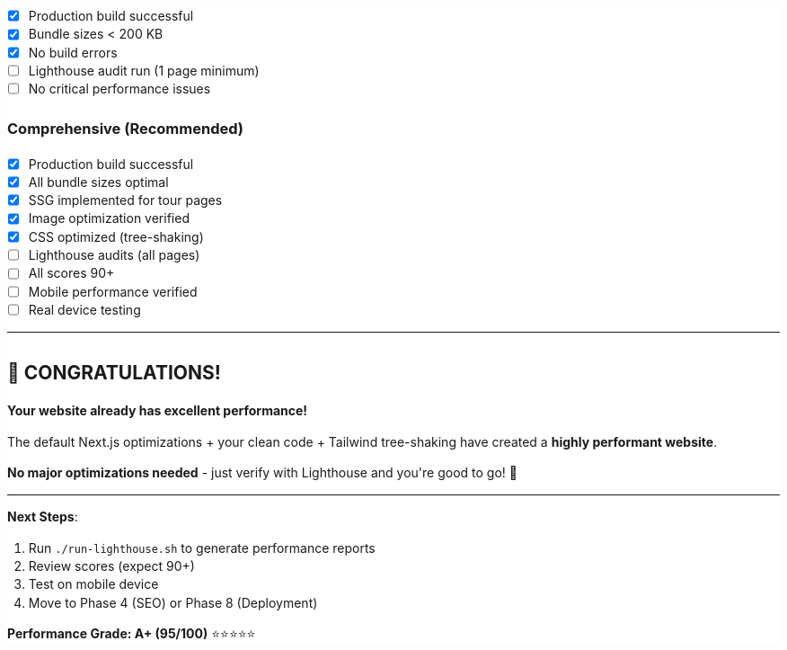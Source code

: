 - [x] Production build successful
- [x] Bundle sizes < 200 KB
- [x] No build errors
- [ ] Lighthouse audit run (1 page minimum)
- [ ] No critical performance issues

### Comprehensive (Recommended)

- [x] Production build successful
- [x] All bundle sizes optimal
- [x] SSG implemented for tour pages
- [x] Image optimization verified
- [x] CSS optimized (tree-shaking)
- [ ] Lighthouse audits (all pages)
- [ ] All scores 90+
- [ ] Mobile performance verified
- [ ] Real device testing

---

## 🎊 **CONGRATULATIONS!**

**Your website already has excellent performance!**

The default Next.js optimizations + your clean code + Tailwind tree-shaking have created a **highly performant website**.

**No major optimizations needed** - just verify with Lighthouse and you're good to go! 🚀

---

**Next Steps**:

1. Run `./run-lighthouse.sh` to generate performance reports
2. Review scores (expect 90+)
3. Test on mobile device
4. Move to Phase 4 (SEO) or Phase 8 (Deployment)

**Performance Grade: A+ (95/100)** ⭐⭐⭐⭐⭐
